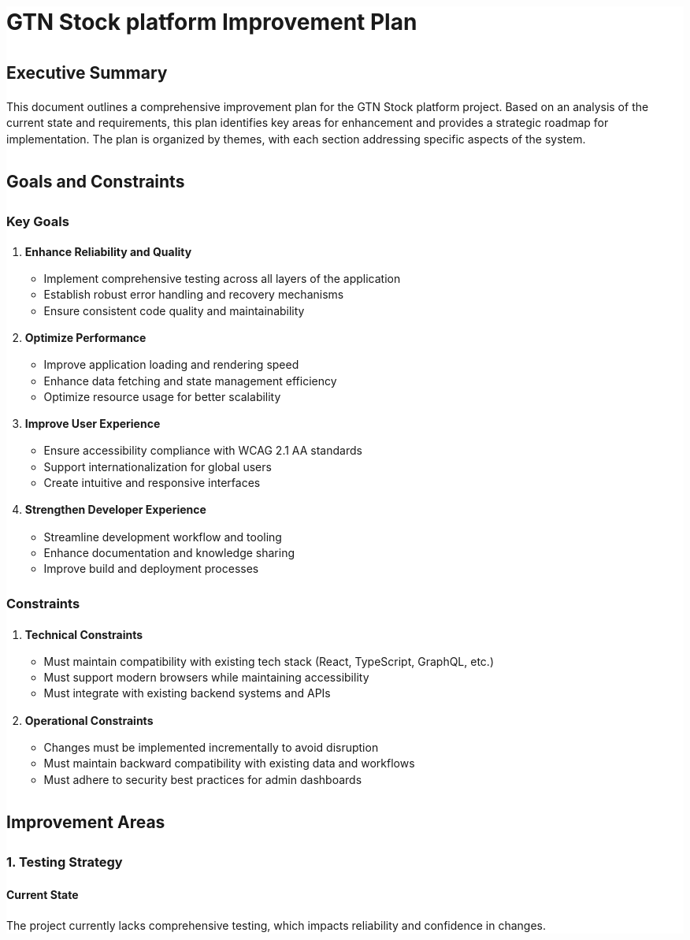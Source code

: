 # GTN Stock platform Improvement Plan

## Executive Summary

This document outlines a comprehensive improvement plan for the GTN Stock platform project. Based on an analysis of the current state and requirements, this plan identifies key areas for enhancement and provides a strategic roadmap for implementation. The plan is organized by themes, with each section addressing specific aspects of the system.

## Goals and Constraints

### Key Goals

1. **Enhance Reliability and Quality**
   - Implement comprehensive testing across all layers of the application
   - Establish robust error handling and recovery mechanisms
   - Ensure consistent code quality and maintainability

2. **Optimize Performance**
   - Improve application loading and rendering speed
   - Enhance data fetching and state management efficiency
   - Optimize resource usage for better scalability

3. **Improve User Experience**
   - Ensure accessibility compliance with WCAG 2.1 AA standards
   - Support internationalization for global users
   - Create intuitive and responsive interfaces

4. **Strengthen Developer Experience**
   - Streamline development workflow and tooling
   - Enhance documentation and knowledge sharing
   - Improve build and deployment processes

### Constraints

1. **Technical Constraints**
   - Must maintain compatibility with existing tech stack (React, TypeScript, GraphQL, etc.)
   - Must support modern browsers while maintaining accessibility
   - Must integrate with existing backend systems and APIs

2. **Operational Constraints**
   - Changes must be implemented incrementally to avoid disruption
   - Must maintain backward compatibility with existing data and workflows
   - Must adhere to security best practices for admin dashboards

## Improvement Areas

### 1. Testing Strategy

#### Current State
The project currently lacks comprehensive testing, which impacts reliability and confidence in changes.
